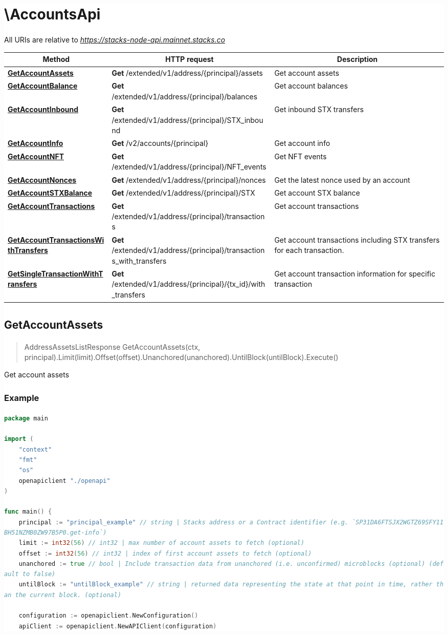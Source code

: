 # \AccountsApi

All URIs are relative to *https://stacks-node-api.mainnet.stacks.co*

Method | HTTP request | Description
------------- | ------------- | -------------
[**GetAccountAssets**](AccountsApi.md#GetAccountAssets) | **Get** /extended/v1/address/{principal}/assets | Get account assets
[**GetAccountBalance**](AccountsApi.md#GetAccountBalance) | **Get** /extended/v1/address/{principal}/balances | Get account balances
[**GetAccountInbound**](AccountsApi.md#GetAccountInbound) | **Get** /extended/v1/address/{principal}/STX_inbound | Get inbound STX transfers
[**GetAccountInfo**](AccountsApi.md#GetAccountInfo) | **Get** /v2/accounts/{principal} | Get account info
[**GetAccountNFT**](AccountsApi.md#GetAccountNFT) | **Get** /extended/v1/address/{principal}/NFT_events | Get NFT events
[**GetAccountNonces**](AccountsApi.md#GetAccountNonces) | **Get** /extended/v1/address/{principal}/nonces | Get the latest nonce used by an account
[**GetAccountSTXBalance**](AccountsApi.md#GetAccountSTXBalance) | **Get** /extended/v1/address/{principal}/STX | Get account STX balance
[**GetAccountTransactions**](AccountsApi.md#GetAccountTransactions) | **Get** /extended/v1/address/{principal}/transactions | Get account transactions
[**GetAccountTransactionsWithTransfers**](AccountsApi.md#GetAccountTransactionsWithTransfers) | **Get** /extended/v1/address/{principal}/transactions_with_transfers | Get account transactions including STX transfers for each transaction.
[**GetSingleTransactionWithTransfers**](AccountsApi.md#GetSingleTransactionWithTransfers) | **Get** /extended/v1/address/{principal}/{tx_id}/with_transfers | Get account transaction information for specific transaction



## GetAccountAssets

> AddressAssetsListResponse GetAccountAssets(ctx, principal).Limit(limit).Offset(offset).Unanchored(unanchored).UntilBlock(untilBlock).Execute()

Get account assets



### Example

```go
package main

import (
    "context"
    "fmt"
    "os"
    openapiclient "./openapi"
)

func main() {
    principal := "principal_example" // string | Stacks address or a Contract identifier (e.g. `SP31DA6FTSJX2WGTZ69SFY11BH51NZMB0ZW97B5P0.get-info`)
    limit := int32(56) // int32 | max number of account assets to fetch (optional)
    offset := int32(56) // int32 | index of first account assets to fetch (optional)
    unanchored := true // bool | Include transaction data from unanchored (i.e. unconfirmed) microblocks (optional) (default to false)
    untilBlock := "untilBlock_example" // string | returned data representing the state at that point in time, rather than the current block. (optional)

    configuration := openapiclient.NewConfiguration()
    apiClient := openapiclient.NewAPIClient(configuration)
```